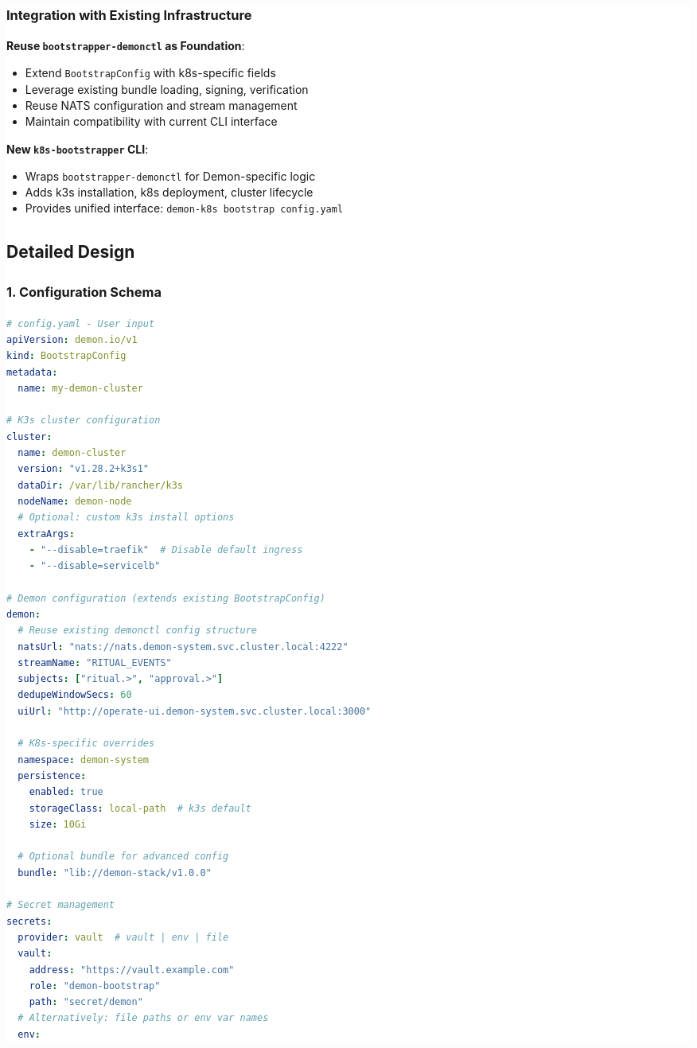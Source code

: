 ### Integration with Existing Infrastructure

**Reuse `bootstrapper-demonctl` as Foundation**:
- Extend `BootstrapConfig` with k8s-specific fields
- Leverage existing bundle loading, signing, verification
- Reuse NATS configuration and stream management
- Maintain compatibility with current CLI interface

**New `k8s-bootstrapper` CLI**:
- Wraps `bootstrapper-demonctl` for Demon-specific logic
- Adds k3s installation, k8s deployment, cluster lifecycle
- Provides unified interface: `demon-k8s bootstrap config.yaml`

## Detailed Design

### 1. Configuration Schema

```yaml
# config.yaml - User input
apiVersion: demon.io/v1
kind: BootstrapConfig
metadata:
  name: my-demon-cluster

# K3s cluster configuration
cluster:
  name: demon-cluster
  version: "v1.28.2+k3s1"
  dataDir: /var/lib/rancher/k3s
  nodeName: demon-node
  # Optional: custom k3s install options
  extraArgs:
    - "--disable=traefik"  # Disable default ingress
    - "--disable=servicelb"

# Demon configuration (extends existing BootstrapConfig)
demon:
  # Reuse existing demonctl config structure
  natsUrl: "nats://nats.demon-system.svc.cluster.local:4222"
  streamName: "RITUAL_EVENTS"
  subjects: ["ritual.>", "approval.>"]
  dedupeWindowSecs: 60
  uiUrl: "http://operate-ui.demon-system.svc.cluster.local:3000"

  # K8s-specific overrides
  namespace: demon-system
  persistence:
    enabled: true
    storageClass: local-path  # k3s default
    size: 10Gi

  # Optional bundle for advanced config
  bundle: "lib://demon-stack/v1.0.0"

# Secret management
secrets:
  provider: vault  # vault | env | file
  vault:
    address: "https://vault.example.com"
    role: "demon-bootstrap"
    path: "secret/demon"
  # Alternatively: file paths or env var names
  env:
```